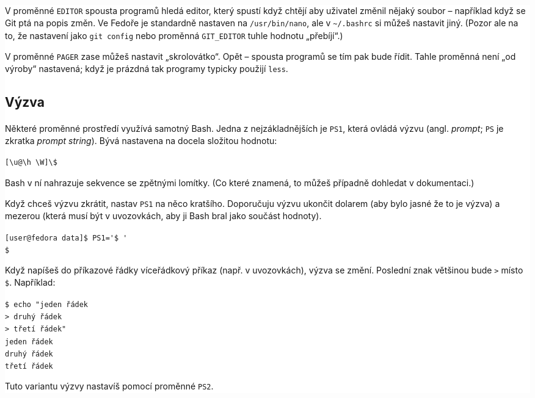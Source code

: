 V proměnné `EDITOR` spousta programů hledá editor, který spustí když
chtějí aby uživatel změnil nějaký soubor – například když se Git ptá na
popis změn.
Ve Fedoře je standardně nastaven na `/usr/bin/nano`, ale v `~/.bashrc` si můžeš nastavit
jiný.
(Pozor ale na to, že nastavení jako `git config` nebo proměnná `GIT_EDITOR`
tuhle hodnotu „přebíjí“.)

V proměnné `PAGER` zase můžeš nastavit „skrolovátko“.
Opět – spousta programů se tím pak bude řídit.
Tahle proměnná není „od výroby“ nastavená; když je prázdná tak programy
typicky použijí `less`.


## Výzva

Některé proměnné prostředí využívá samotný Bash.
Jedna z nejzákladnějších je `PS1`, která ovládá výzvu
(angl. *prompt*; `PS` je zkratka *prompt string*).
Bývá nastavena na docela složitou hodnotu:

```console
[\u@\h \W]\$
```

Bash v ní nahrazuje sekvence se zpětnými lomítky.
(Co které znamená, to můžeš případně dohledat v dokumentaci.)

Když chceš výzvu zkrátit, nastav `PS1` na něco kratšího.
Doporučuju výzvu ukončit dolarem (aby bylo jasné že to je výzva) a
mezerou (která musí být v uvozovkách, aby ji Bash bral jako součást hodnoty).

```console
[user@fedora data]$ PS1='$ '
$ 
```


Když napíšeš do příkazové řádky víceřádkový příkaz (např. v uvozovkách),
výzva se změní. Poslední znak většinou bude `>` místo `$`.
Například:

```plain
$ echo "jeden řádek
> druhý řádek
> třetí řádek"
jeden řádek
druhý řádek
třetí řádek
```

Tuto variantu výzvy nastavíš pomocí proměnné `PS2`.

